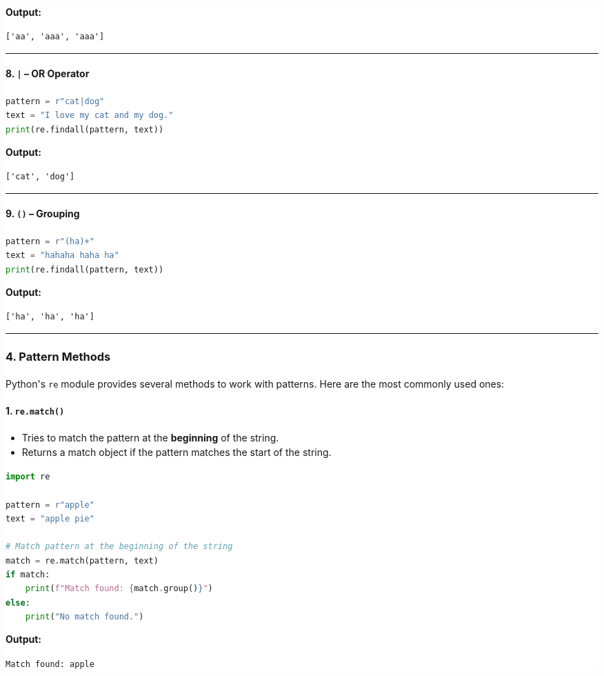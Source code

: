 **Output:**
```
['aa', 'aaa', 'aaa']
```

---

#### 8. `|` – OR Operator

```python
pattern = r"cat|dog"
text = "I love my cat and my dog."
print(re.findall(pattern, text))
```

**Output:**
```
['cat', 'dog']
```

---

#### 9. `()` – Grouping

```python
pattern = r"(ha)+"
text = "hahaha haha ha"
print(re.findall(pattern, text))
```

**Output:**
```
['ha', 'ha', 'ha']
```

---

### 4. **Pattern Methods**

Python's `re` module provides several methods to work with patterns. Here are the most commonly used ones:

#### **1. `re.match()`**

- Tries to match the pattern at the **beginning** of the string.
- Returns a match object if the pattern matches the start of the string.

```python
import re

pattern = r"apple"
text = "apple pie"

# Match pattern at the beginning of the string
match = re.match(pattern, text)
if match:
    print(f"Match found: {match.group()}")
else:
    print("No match found.")
```
**Output:**
```
Match found: apple
```
